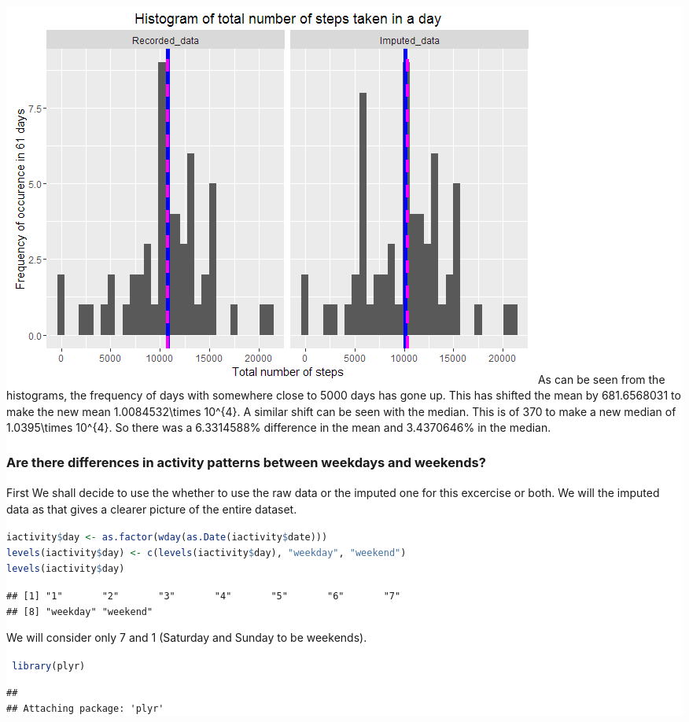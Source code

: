 ![](PA1_template_files/figure-html/unnamed-chunk-16-1.png)
As can be seen from the histograms, the frequency of days with somewhere close to 5000 days has gone up. This has shifted the mean by 681.6568031 to make the new mean 1.0084532\times 10^{4}. A similar shift can be seen with the median. This is of 370 to make a new median of 1.0395\times 10^{4}. So there was a 6.3314588% difference in the mean and 3.4370646% in the median.  

### Are there differences in activity patterns between weekdays and weekends?
First We shall decide to use the whether to use the raw data or the imputed one for this excercise or both. We will the imputed data as that gives a clearer picture of the entire dataset. 


```r
iactivity$day <- as.factor(wday(as.Date(iactivity$date)))
levels(iactivity$day) <- c(levels(iactivity$day), "weekday", "weekend")
levels(iactivity$day)
```

```
## [1] "1"       "2"       "3"       "4"       "5"       "6"       "7"      
## [8] "weekday" "weekend"
```

We will consider only 7 and 1 (Saturday and Sunday to be weekends). 

```r
 library(plyr)
```

```
## 
## Attaching package: 'plyr'
```
